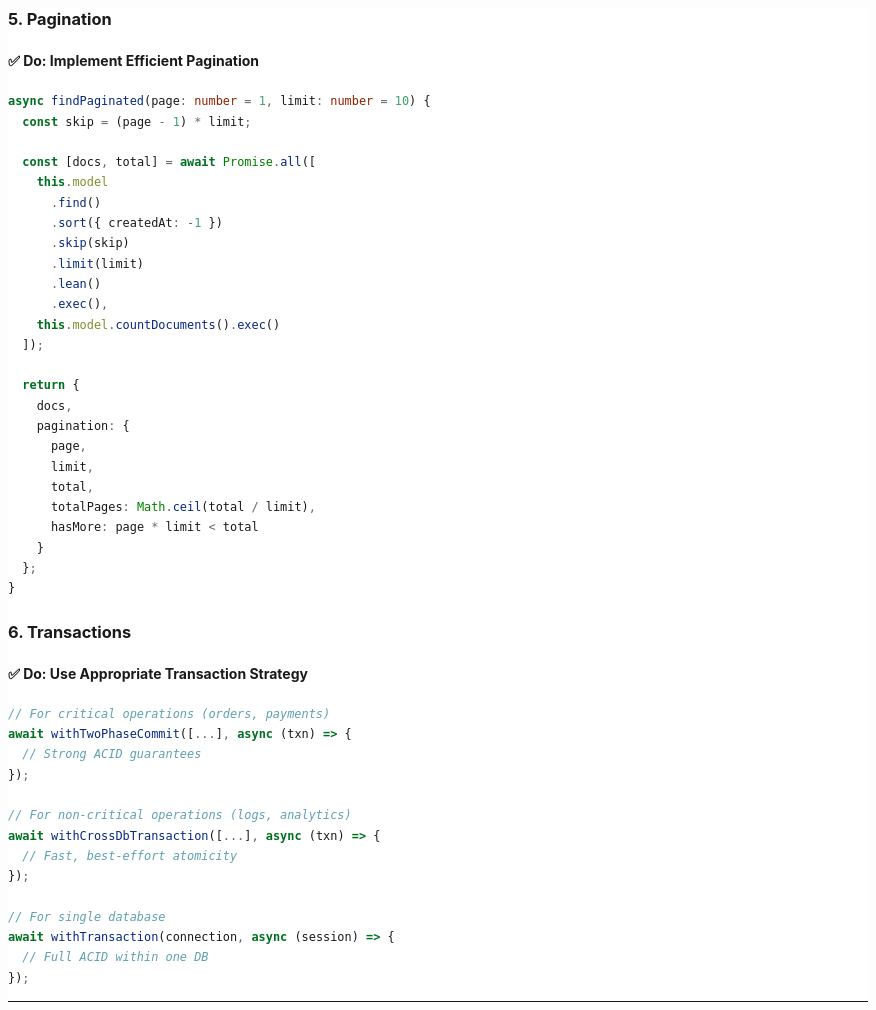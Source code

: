 ### 5. Pagination

#### ✅ Do: Implement Efficient Pagination

```typescript
async findPaginated(page: number = 1, limit: number = 10) {
  const skip = (page - 1) * limit;

  const [docs, total] = await Promise.all([
    this.model
      .find()
      .sort({ createdAt: -1 })
      .skip(skip)
      .limit(limit)
      .lean()
      .exec(),
    this.model.countDocuments().exec()
  ]);

  return {
    docs,
    pagination: {
      page,
      limit,
      total,
      totalPages: Math.ceil(total / limit),
      hasMore: page * limit < total
    }
  };
}
```

### 6. Transactions

#### ✅ Do: Use Appropriate Transaction Strategy

```typescript
// For critical operations (orders, payments)
await withTwoPhaseCommit([...], async (txn) => {
  // Strong ACID guarantees
});

// For non-critical operations (logs, analytics)
await withCrossDbTransaction([...], async (txn) => {
  // Fast, best-effort atomicity
});

// For single database
await withTransaction(connection, async (session) => {
  // Full ACID within one DB
});
```

---